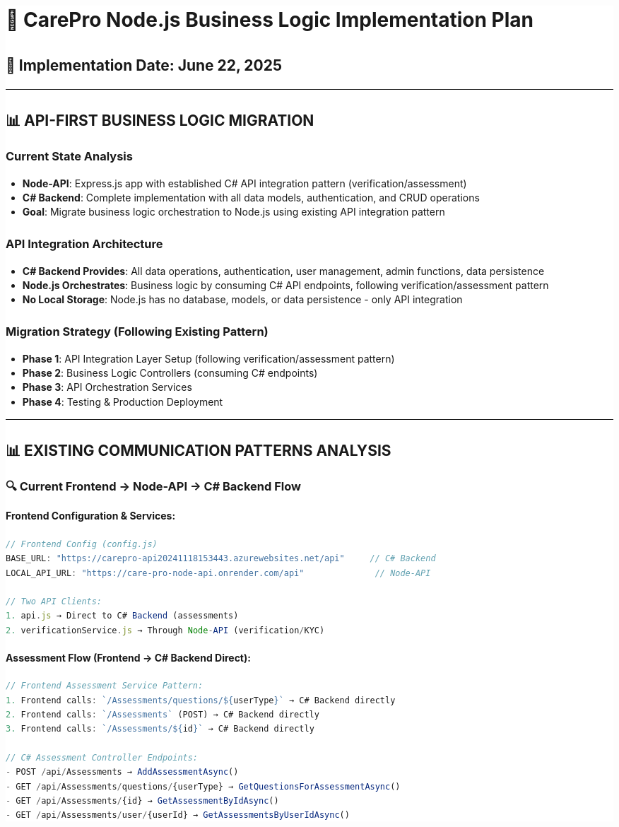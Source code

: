 # 🚀 CarePro Node.js Business Logic Implementation Plan

## 📅 Implementation Date: June 22, 2025

---

## 📊 **API-FIRST BUSINESS LOGIC MIGRATION**

### **Current State Analysis**
- **Node-API**: Express.js app with established C# API integration pattern (verification/assessment)
- **C# Backend**: Complete implementation with all data models, authentication, and CRUD operations
- **Goal**: Migrate business logic orchestration to Node.js using existing API integration pattern

### **API Integration Architecture**
- **C# Backend Provides**: All data operations, authentication, user management, admin functions, data persistence
- **Node.js Orchestrates**: Business logic by consuming C# API endpoints, following verification/assessment pattern
- **No Local Storage**: Node.js has no database, models, or data persistence - only API integration

### **Migration Strategy (Following Existing Pattern)**
- **Phase 1**: API Integration Layer Setup (following verification/assessment pattern)
- **Phase 2**: Business Logic Controllers (consuming C# endpoints)
- **Phase 3**: API Orchestration Services
- **Phase 4**: Testing & Production Deployment

---

## **📊 EXISTING COMMUNICATION PATTERNS ANALYSIS**

### **🔍 Current Frontend → Node-API → C# Backend Flow**

#### **Frontend Configuration & Services:**
```javascript
// Frontend Config (config.js)
BASE_URL: "https://carepro-api20241118153443.azurewebsites.net/api"     // C# Backend
LOCAL_API_URL: "https://care-pro-node-api.onrender.com/api"              // Node-API

// Two API Clients:
1. api.js → Direct to C# Backend (assessments)
2. verificationService.js → Through Node-API (verification/KYC)
```

#### **Assessment Flow (Frontend → C# Backend Direct):**
```javascript
// Frontend Assessment Service Pattern:
1. Frontend calls: `/Assessments/questions/${userType}` → C# Backend directly
2. Frontend calls: `/Assessments` (POST) → C# Backend directly
3. Frontend calls: `/Assessments/${id}` → C# Backend directly

// C# Assessment Controller Endpoints:
- POST /api/Assessments → AddAssessmentAsync()
- GET /api/Assessments/questions/{userType} → GetQuestionsForAssessmentAsync()
- GET /api/Assessments/{id} → GetAssessmentByIdAsync()
- GET /api/Assessments/user/{userId} → GetAssessmentsByUserIdAsync()
```
